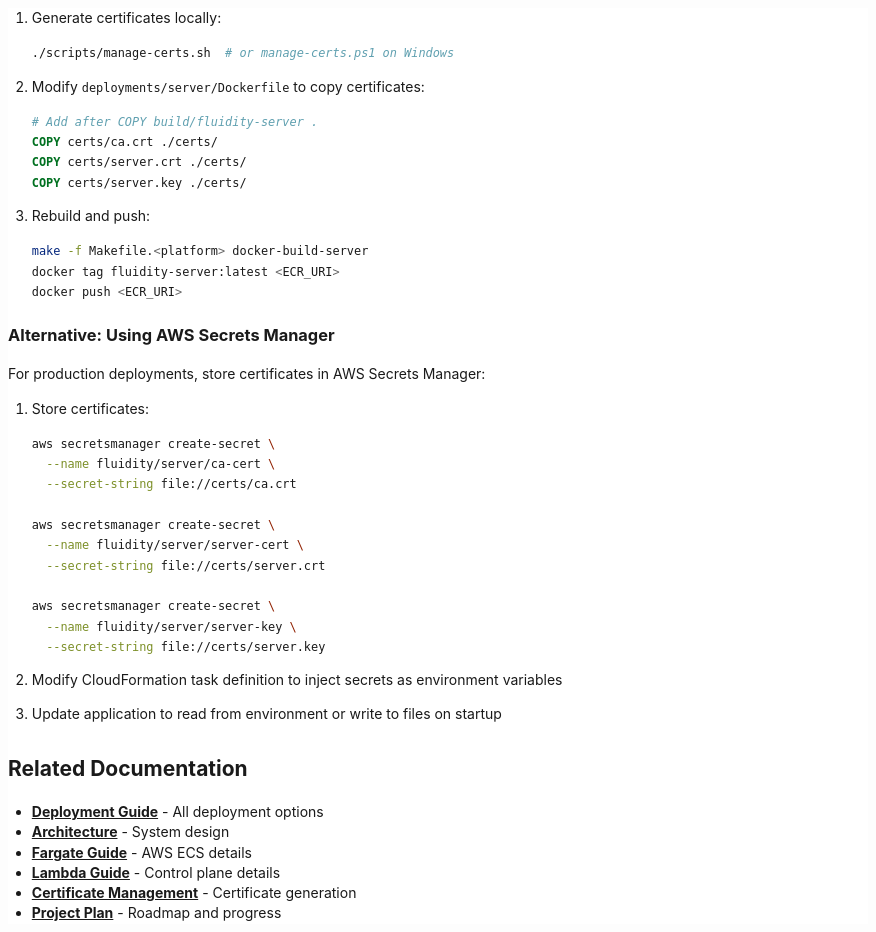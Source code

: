 1. Generate certificates locally:
   ```bash
   ./scripts/manage-certs.sh  # or manage-certs.ps1 on Windows
   ```

2. Modify `deployments/server/Dockerfile` to copy certificates:
   ```dockerfile
   # Add after COPY build/fluidity-server .
   COPY certs/ca.crt ./certs/
   COPY certs/server.crt ./certs/
   COPY certs/server.key ./certs/
   ```

3. Rebuild and push:
   ```bash
   make -f Makefile.<platform> docker-build-server
   docker tag fluidity-server:latest <ECR_URI>
   docker push <ECR_URI>
   ```

### Alternative: Using AWS Secrets Manager

For production deployments, store certificates in AWS Secrets Manager:

1. Store certificates:
   ```bash
   aws secretsmanager create-secret \
     --name fluidity/server/ca-cert \
     --secret-string file://certs/ca.crt
   
   aws secretsmanager create-secret \
     --name fluidity/server/server-cert \
     --secret-string file://certs/server.crt
   
   aws secretsmanager create-secret \
     --name fluidity/server/server-key \
     --secret-string file://certs/server.key
   ```

2. Modify CloudFormation task definition to inject secrets as environment variables
3. Update application to read from environment or write to files on startup

## Related Documentation

- **[Deployment Guide](deployment.md)** - All deployment options
- **[Architecture](architecture.md)** - System design
- **[Fargate Guide](fargate.md)** - AWS ECS details
- **[Lambda Guide](lambda.md)** - Control plane details
- **[Certificate Management](certificate-management.md)** - Certificate generation
- **[Project Plan](plan.md)** - Roadmap and progress
